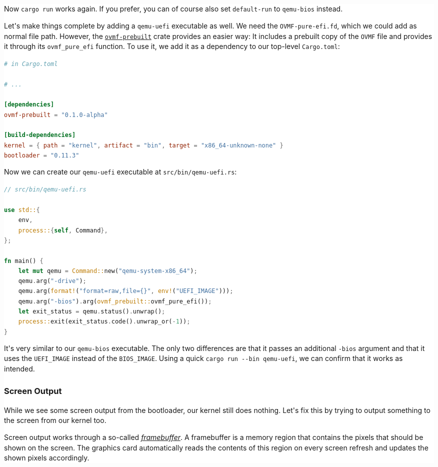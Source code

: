 Now `cargo run` works again.
If you prefer, you can of course also set `default-run` to `qemu-bios` instead.

Let's make things complete by adding a `qemu-uefi` executable as well.
We need the `OVMF-pure-efi.fd`, which we could add as normal file path.
However, the [`ovmf-prebuilt`] crate provides an easier way:
It includes a prebuilt copy of the `OVMF` file and provides it through its `ovmf_pure_efi` function.
To use it, we add it as a dependency to our top-level `Cargo.toml`:

[`ovmf-prebuilt`]: https://docs.rs/ovmf-prebuilt/0.1.0-alpha.1/ovmf_prebuilt/

```toml ,hl_lines=6
# in Cargo.toml

# ...

[dependencies]
ovmf-prebuilt = "0.1.0-alpha"

[build-dependencies]
kernel = { path = "kernel", artifact = "bin", target = "x86_64-unknown-none" }
bootloader = "0.11.3"
```

Now we can create our `qemu-uefi` executable at `src/bin/qemu-uefi.rs`:

```rust ,hl_lines=3-15
// src/bin/qemu-uefi.rs

use std::{
    env,
    process::{self, Command},
};

fn main() {
    let mut qemu = Command::new("qemu-system-x86_64");
    qemu.arg("-drive");
    qemu.arg(format!("format=raw,file={}", env!("UEFI_IMAGE")));
    qemu.arg("-bios").arg(ovmf_prebuilt::ovmf_pure_efi());
    let exit_status = qemu.status().unwrap();
    process::exit(exit_status.code().unwrap_or(-1));
}
```

It's very similar to our `qemu-bios` executable.
The only two differences are that it passes an additional `-bios` argument and that it uses the `UEFI_IMAGE` instead of the `BIOS_IMAGE`.
Using a quick `cargo run --bin qemu-uefi`, we can confirm that it works as intended.


### Screen Output

While we see some screen output from the bootloader, our kernel still does nothing.
Let's fix this by trying to output something to the screen from our kernel too.

Screen output works through a so-called [_framebuffer_].
A framebuffer is a memory region that contains the pixels that should be shown on the screen.
The graphics card automatically reads the contents of this region on every screen refresh and updates the shown pixels accordingly.


[minimal kernel]: @/edition-3/posts/01-minimal-kernel/index.md
[QEMU]: https://www.qemu.org/
[GitHub]: https://github.com/phil-opp/blog_os
[at the bottom]: #comments
[post branch]: https://github.com/phil-opp/blog_os/tree/post-3.2
[ROM]: https://en.wikipedia.org/wiki/Read-only_memory
[power-on self-test]: https://en.wikipedia.org/wiki/Power-on_self-test
[BIOS]: https://en.wikipedia.org/wiki/BIOS
[UEFI]: https://en.wikipedia.org/wiki/Unified_Extensible_Firmware_Interface
[_master boot record_]: https://en.wikipedia.org/wiki/Master_boot_record
[disk partitions]: https://en.wikipedia.org/wiki/Disk_partitioning
[magic bytes]: https://en.wikipedia.org/wiki/Magic_number_(programming)
[mbr-extensions]: https://en.wikipedia.org/wiki/Master_boot_record#Sector_layout
[ELF]: https://en.wikipedia.org/wiki/Executable_and_Linkable_Format
[PE]: https://en.wikipedia.org/wiki/Portable_Executable
[call stack]: https://en.wikipedia.org/wiki/Call_stack
[real mode]: https://en.wikipedia.org/wiki/Real_mode
[protected mode]: https://en.wikipedia.org/wiki/Protected_mode
[long mode]: https://en.wikipedia.org/wiki/Long_mode
[memory segmentation]: https://en.wikipedia.org/wiki/X86_memory_segmentation
[page table]: https://en.wikipedia.org/wiki/Page_table
[multi-booting]: https://en.wikipedia.org/wiki/Multi-booting
[BIOS source code]: https://github.com/rust-osdev/bootloader/tree/main/bios
[end-bios-support]: https://arstechnica.com/gadgets/2017/11/intel-to-kill-off-the-last-vestiges-of-the-ancient-pc-bios-by-2020/
[uefi-specification]: https://uefi.org/specifications
[digital signature]: https://en.wikipedia.org/wiki/Digital_signature
[coreboot]: https://www.coreboot.org/
[MBR]: https://en.wikipedia.org/wiki/Master_boot_record
[GPT]: https://en.wikipedia.org/wiki/GUID_Partition_Table
[mbr-csm]: https://bbs.archlinux.org/viewtopic.php?id=142637
[EFI system partitions]: https://en.wikipedia.org/wiki/EFI_system_partition
[FAT file system]: https://en.wikipedia.org/wiki/File_Allocation_Table
[Portable Executable (PE)]: https://en.wikipedia.org/wiki/Portable_Executable
[**UEFI Booting**]: @/edition-3/posts/02-booting/uefi/index.md
[Free Software Foundation]: https://en.wikipedia.org/wiki/Free_Software_Foundation
[Multiboot]: https://www.gnu.org/software/grub/manual/multiboot2/multiboot.html
[GNU GRUB]: https://en.wikipedia.org/wiki/GNU_GRUB
[Multiboot header]: https://www.gnu.org/software/grub/manual/multiboot/multiboot.html#OS-image-format
[adjusted default page size]: https://wiki.osdev.org/Multiboot#Multiboot_2
[boot information]: https://www.gnu.org/software/grub/manual/multiboot/multiboot.html#Boot-information-format
[first edition]: @/edition-1/_index.md
[`bootloader`]: https://docs.rs/bootloader/latest/bootloader/
[`bootloader_api`]: https://docs.rs/bootloader_api/latest/bootloader_api/
[`bootloader_api::entry_point`]: https://docs.rs/bootloader_api/latest/bootloader_api/macro.entry_point.html
[diverging]: https://doc.rust-lang.org/rust-by-example/fn/diverging.html
[`BootInfo`]: https://docs.rs/bootloader_api/latest/bootloader_api/info/struct.BootInfo.html
[objdump-prev]: @/edition-3/posts/01-minimal-kernel/index.md#objdump
[`mkfs`]: https://www.man7.org/linux/man-pages/man8/mkfs.fat.8.html
[`DiskImageBuilder`]: https://docs.rs/bootloader/0.11.3/bootloader/struct.DiskImageBuilder.html
[`create_bios_image`]: https://docs.rs/bootloader/0.11.3/bootloader/struct.DiskImageBuilder.html#method.create_bios_image
[`create_uefi_image`]: https://docs.rs/bootloader/0.11.3/bootloader/struct.DiskImageBuilder.html#method.create_uefi_image
[`cargo` workspace]: https://doc.rust-lang.org/cargo/reference/workspaces.html
[_artifact dependency_]: https://doc.rust-lang.org/nightly/cargo/reference/unstable.html#artifact-dependencies
[_workspaces_]: https://doc.rust-lang.org/cargo/reference/workspaces.html
[`path` dependencies]: https://doc.rust-lang.org/cargo/reference/specifying-dependencies.html#specifying-path-dependencies
[_artifact dependencies_]: https://doc.rust-lang.org/nightly/cargo/reference/unstable.html#artifact-dependencies
[nightly Rust]: https://doc.rust-lang.org/book/appendix-07-nightly-rust.html
[`rust-lang/rust`]: https://github.com/rust-lang/rust
[Rust CI]: https://forge.rust-lang.org/infra/docs/rustc-ci.html
[`rust-toolchain.toml`]: https://rust-lang.github.io/rustup/overrides.html#the-toolchain-file
[`toolchain`]: https://rust-lang.github.io/rustup/concepts/toolchains.html
[`cargo` configuration file]: https://doc.rust-lang.org/cargo/reference/config.html
[_build script_]: https://doc.rust-lang.org/cargo/reference/build-scripts.html
[`rust-osdev/bootloader`]: https://github.com/rust-osdev/bootloader
[`std::env::var`]: https://doc.rust-lang.org/std/env/fn.var.html
[`unwrap`]: https://doc.rust-lang.org/std/result/enum.Result.html#method.unwrap
[`PathBuf`]: https://doc.rust-lang.org/std/path/struct.PathBuf.html
[`DiskImageBuilder::new`]: https://docs.rs/bootloader/0.11.3/bootloader/struct.DiskImageBuilder.html#method.new
[requires build scripts]: https://doc.rust-lang.org/cargo/reference/build-scripts.html#outputs-of-the-build-script
[`join`]: https://doc.rust-lang.org/std/path/struct.PathBuf.html#method.join
[`cargo:rustc-env` string]: https://doc.rust-lang.org/cargo/reference/build-scripts.html#rustc-env
[`env!` macro]: https://doc.rust-lang.org/std/macro.env.html
[`current_exe`]: https://doc.rust-lang.org/std/env/fn.current_exe.html
[`with_file_name`]: https://doc.rust-lang.org/std/path/struct.PathBuf.html#method.with_file_name
[`fs::copy`]: https://doc.rust-lang.org/std/fs/fn.copy.html
[QEMU download page]: https://www.qemu.org/download/
[OVMF]: https://github.com/tianocore/tianocore.github.io/wiki/OVMF
[TianoCore]: https://www.tianocore.org/
[ovmf-whitepaper]: https://www.linux-kvm.org/downloads/lersek/ovmf-whitepaper-c770f8c.txt
[`rust-osdev/ovmf-prebuilt`]: https://github.com/rust-osdev/ovmf-prebuilt/
[ovmf-prebuilt-releases]: https://github.com/rust-osdev/ovmf-prebuilt/releases/latest
[`Command::new`]: https://doc.rust-lang.org/std/process/struct.Command.html#method.new
[`Command::arg`]: https://doc.rust-lang.org/std/process/struct.Command.html#method.arg
[`Command::status`]: https://doc.rust-lang.org/std/process/struct.Command.html#method.status
[`std::process::exit`]: https://doc.rust-lang.org/std/process/fn.exit.html
[_framebuffer_]: https://en.wikipedia.org/wiki/Framebuffer
[`Option`]: https://doc.rust-lang.org/std/option/enum.Option.html
[`if let`]: https://doc.rust-lang.org/reference/expressions/if-expr.html#if-let-expressions
[`FrameBuffer`]: https://docs.rs/bootloader/0.11.0/bootloader/boot_info/struct.FrameBuffer.html
[`FrameBufferInfo`]: https://docs.rs/bootloader/0.11.0/bootloader/boot_info/struct.FrameBufferInfo.html
[slice]: https://doc.rust-lang.org/std/primitive.slice.html
[`wrapping_add`]: https://doc.rust-lang.org/std/primitive.u8.html#method.wrapping_add
[Rufus]: https://rufus.ie/
[rufus-github]: https://github.com/pbatard/rufus
[next post]: @/edition-3/posts/03-screen-output/index.md